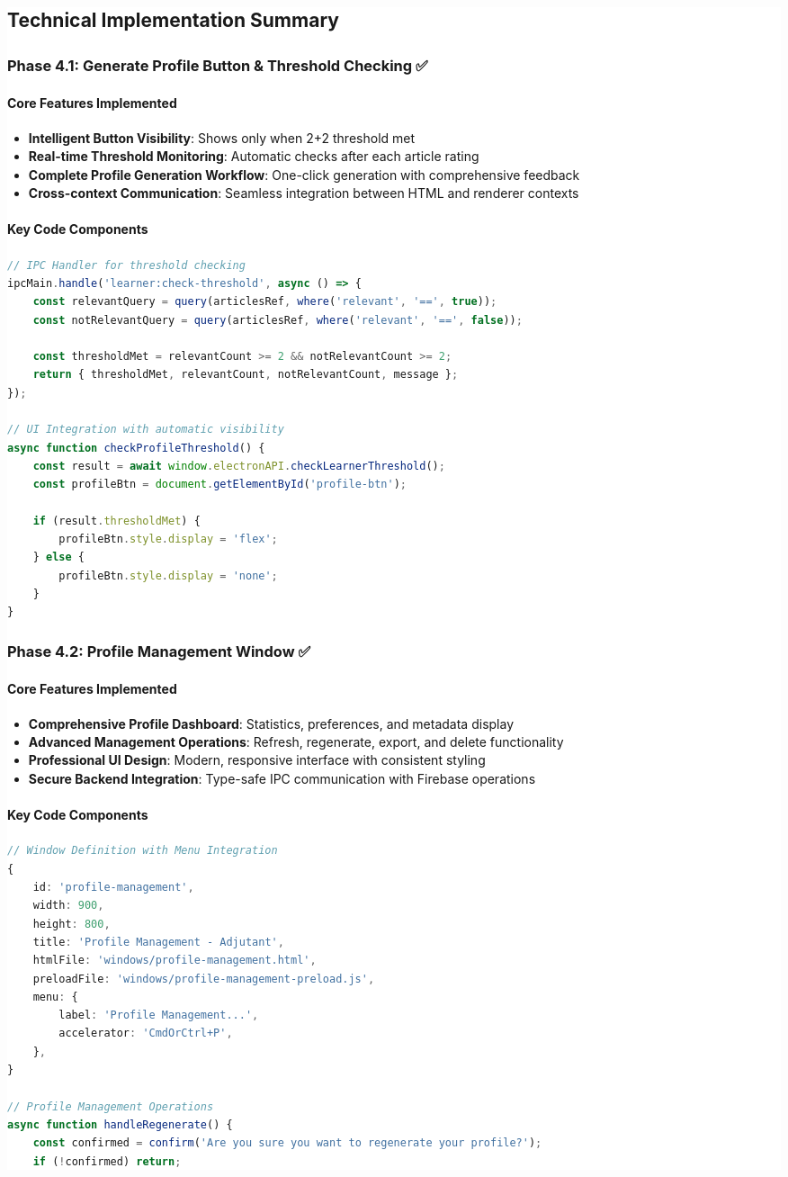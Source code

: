 ## Technical Implementation Summary

### Phase 4.1: Generate Profile Button & Threshold Checking ✅

#### Core Features Implemented
- **Intelligent Button Visibility**: Shows only when 2+2 threshold met
- **Real-time Threshold Monitoring**: Automatic checks after each article rating
- **Complete Profile Generation Workflow**: One-click generation with comprehensive feedback
- **Cross-context Communication**: Seamless integration between HTML and renderer contexts

#### Key Code Components
```typescript
// IPC Handler for threshold checking
ipcMain.handle('learner:check-threshold', async () => {
    const relevantQuery = query(articlesRef, where('relevant', '==', true));
    const notRelevantQuery = query(articlesRef, where('relevant', '==', false));
    
    const thresholdMet = relevantCount >= 2 && notRelevantCount >= 2;
    return { thresholdMet, relevantCount, notRelevantCount, message };
});

// UI Integration with automatic visibility
async function checkProfileThreshold() {
    const result = await window.electronAPI.checkLearnerThreshold();
    const profileBtn = document.getElementById('profile-btn');
    
    if (result.thresholdMet) {
        profileBtn.style.display = 'flex';
    } else {
        profileBtn.style.display = 'none';
    }
}
```

### Phase 4.2: Profile Management Window ✅

#### Core Features Implemented
- **Comprehensive Profile Dashboard**: Statistics, preferences, and metadata display
- **Advanced Management Operations**: Refresh, regenerate, export, and delete functionality
- **Professional UI Design**: Modern, responsive interface with consistent styling
- **Secure Backend Integration**: Type-safe IPC communication with Firebase operations

#### Key Code Components
```typescript
// Window Definition with Menu Integration
{
    id: 'profile-management',
    width: 900,
    height: 800,
    title: 'Profile Management - Adjutant',
    htmlFile: 'windows/profile-management.html',
    preloadFile: 'windows/profile-management-preload.js',
    menu: {
        label: 'Profile Management...',
        accelerator: 'CmdOrCtrl+P',
    },
}

// Profile Management Operations
async function handleRegenerate() {
    const confirmed = confirm('Are you sure you want to regenerate your profile?');
    if (!confirmed) return;
```
